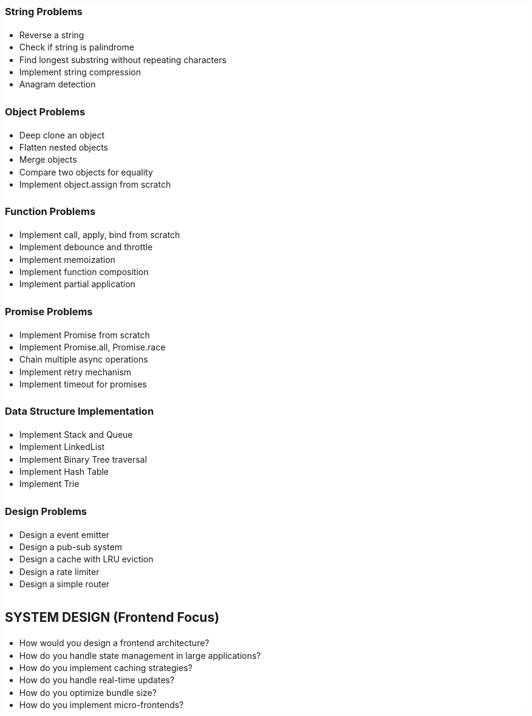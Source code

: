 ### String Problems
- Reverse a string
- Check if string is palindrome
- Find longest substring without repeating characters
- Implement string compression
- Anagram detection

### Object Problems
- Deep clone an object
- Flatten nested objects
- Merge objects
- Compare two objects for equality
- Implement object.assign from scratch

### Function Problems
- Implement call, apply, bind from scratch
- Implement debounce and throttle
- Implement memoization
- Implement function composition
- Implement partial application

### Promise Problems
- Implement Promise from scratch
- Implement Promise.all, Promise.race
- Chain multiple async operations
- Implement retry mechanism
- Implement timeout for promises

### Data Structure Implementation
- Implement Stack and Queue
- Implement LinkedList
- Implement Binary Tree traversal
- Implement Hash Table
- Implement Trie

### Design Problems
- Design a event emitter
- Design a pub-sub system
- Design a cache with LRU eviction
- Design a rate limiter
- Design a simple router

## **SYSTEM DESIGN (Frontend Focus)**

- How would you design a frontend architecture?
- How do you handle state management in large applications?
- How do you implement caching strategies?
- How do you handle real-time updates?
- How do you optimize bundle size?
- How do you implement micro-frontends?
